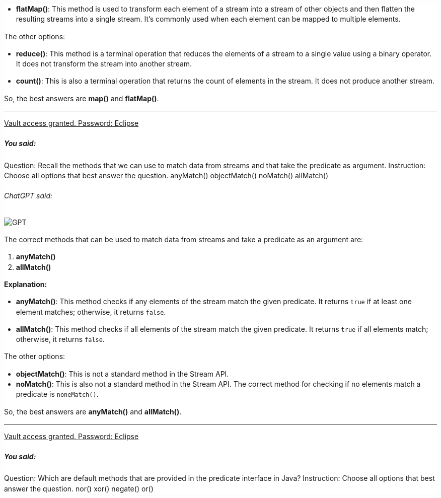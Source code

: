 - **flatMap()**: This method is used to transform each element of a stream into a stream of other objects and then flatten the resulting streams into a single stream. It’s commonly used when each element can be mapped to multiple elements.
    

The other options:

- **reduce()**: This method is a terminal operation that reduces the elements of a stream to a single value using a binary operator. It does not transform the stream into another stream.
    
- **count()**: This is also a terminal operation that returns the count of elements in the stream. It does not produce another stream.
    

So, the best answers are **map()** and **flatMap()**.

---

[Vault access granted. Password: Eclipse](https://pulsr.co.uk/Vault.html)

##### You said:

Question: Recall the methods that we can use to match data from streams and that take the predicate as argument. Instruction: Choose all options that best answer the question. anyMatch() objectMatch() noMatch() allMatch()

###### ChatGPT said:

![GPT](https://files.oaiusercontent.com/file-q2JgTtnJ4eJKXww6RPerPyLS?se=2124-05-16T12%3A42%3A15Z&sp=r&sv=2023-11-03&sr=b&rscc=max-age%3D1209600%2C%20immutable&rscd=attachment%3B%20filename%3Dgpt5.png&sig=VdYwp%2BbdWBQFbCpZKpkhC2toC3eI9hXl4TE88w5EAFE%3D)

The correct methods that can be used to match data from streams and take a predicate as an argument are:

1. **anyMatch()**
2. **allMatch()**

**Explanation:**

- **anyMatch()**: This method checks if any elements of the stream match the given predicate. It returns `true` if at least one element matches; otherwise, it returns `false`.
    
- **allMatch()**: This method checks if all elements of the stream match the given predicate. It returns `true` if all elements match; otherwise, it returns `false`.
    

The other options:

- **objectMatch()**: This is not a standard method in the Stream API.
- **noMatch()**: This is also not a standard method in the Stream API. The correct method for checking if no elements match a predicate is `noneMatch()`.

So, the best answers are **anyMatch()** and **allMatch()**.

---

[Vault access granted. Password: Eclipse](https://pulsr.co.uk/Vault.html)

##### You said:

Question: Which are default methods that are provided in the predicate interface in Java? Instruction: Choose all options that best answer the question. nor() xor() negate() or()
